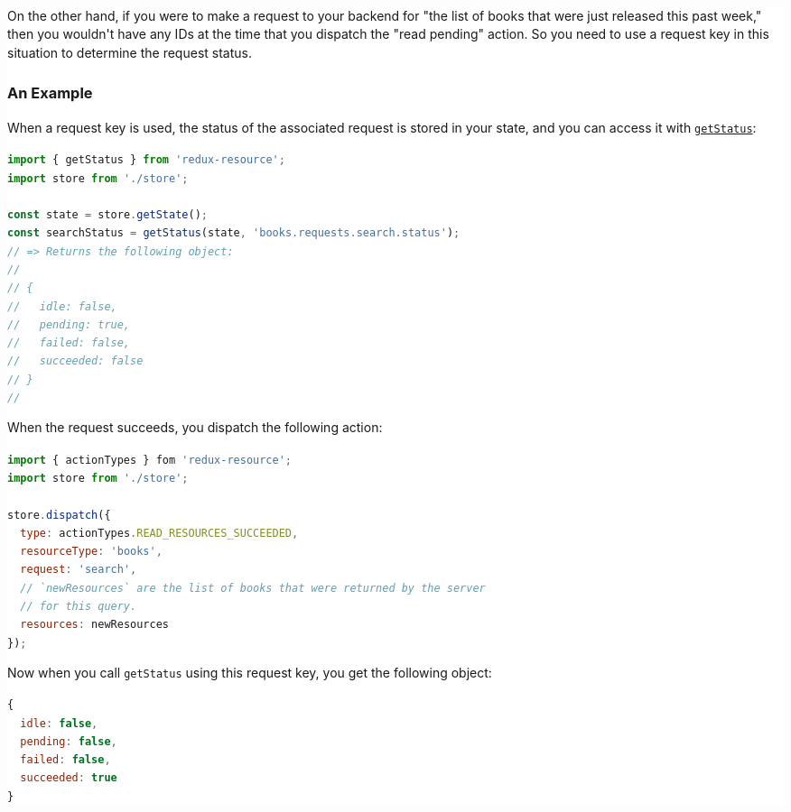 On the other hand, if you were to make a request to your backend for "the list
of books that were just released this past week," then you wouldn't have any IDs
at the time that you dispatch the "read pending" action. So you need to use a
request key in this situation to determine the request status.

### An Example

When a request key is used, the status of the associated request is stored in
your state, and you can access it with
[`getStatus`](../api-reference/get-status.md):

```js
import { getStatus } from 'redux-resource';
import store from './store';

const state = store.getState();
const searchStatus = getStatus(state, 'books.requests.search.status');
// => Returns the following object:
//
// {
//   idle: false,
//   pending: true,
//   failed: false,
//   succeeded: false
// }
//
```

When the request succeeds, you dispatch the following action:

```js
import { actionTypes } fom 'redux-resource';
import store from './store';

store.dispatch({
  type: actionTypes.READ_RESOURCES_SUCCEEDED,
  resourceType: 'books',
  request: 'search',
  // `newResources` are the list of books that were returned by the server
  // for this query.
  resources: newResources
});
```

Now when you call `getStatus` using this request key, you get the following object:

```js
{
  idle: false,
  pending: false,
  failed: false,
  succeeded: true
}
```

